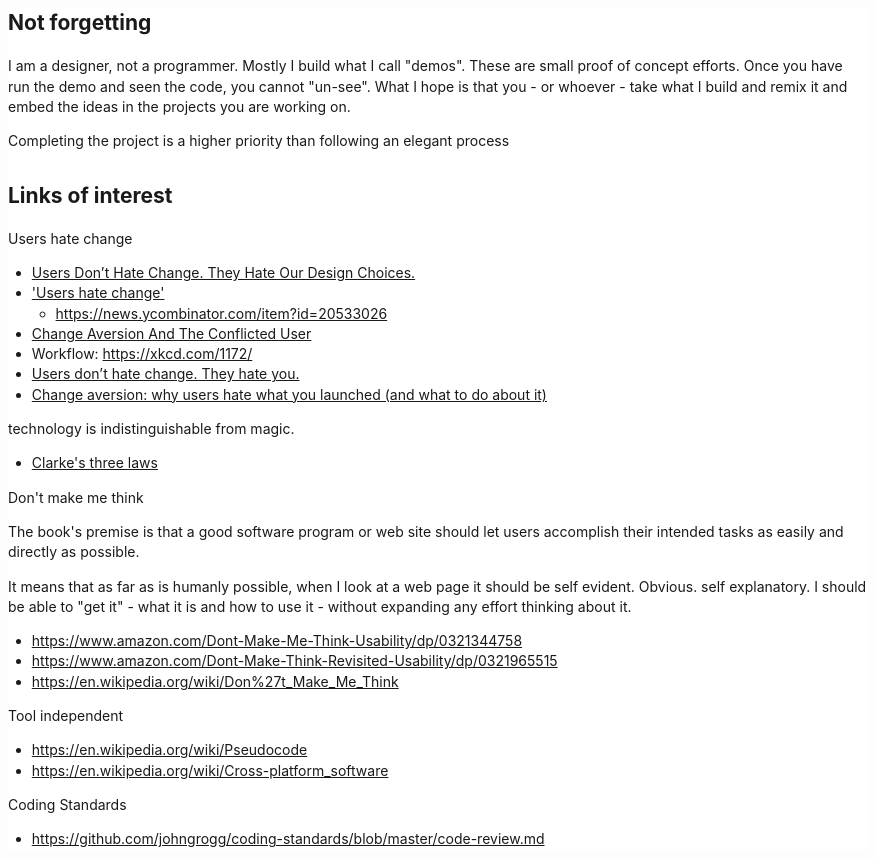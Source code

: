 ## Not forgetting

I am a designer, not a programmer. Mostly I build what I call "demos". These are small proof of concept efforts. Once you have run the demo and seen the code, you cannot "un-see". What I hope is that you - or whoever -  take what I build and remix it and embed the ideas in the projects you are working on.

Completing the project is a higher priority than following an elegant process




## Links of interest


Users hate change

* [Users Don’t Hate Change. They Hate Our Design Choices.]( https://articles.uie.com/users-dont-hate-change-they-hate-our-design-choices/ )
* ['Users hate change']( https://gist.github.com/sleepyfox/a4d311ffcdc4fd908ec97d1c245e57dc )
	* https://news.ycombinator.com/item?id=20533026
* [Change Aversion And The Conflicted User]( https://usabilitygeek.com/change-aversion-conflicted-user/ )
* Workflow: https://xkcd.com/1172/
* [Users don’t hate change. They hate you.]( https://medium.com/@cwodtke/users-dont-hate-change-they-hate-you-461772fbcac7 )
* [Change aversion: why users hate what you launched (and what to do about it)]( https://library.gv.com/change-aversion-why-users-hate-what-you-launched-and-what-to-do-about-it-2fb94ce65766 )


 technology is indistinguishable from magic.

* [Clarke's three laws]( https://en.wikipedia.org/wiki/Clarke%27s_three_laws )


Don't make me think

The book's premise is that a good software program or web site should let users accomplish their intended tasks as easily and directly as possible.

It means that as far as is humanly possible, when I look at a web page it should be self evident. Obvious. self explanatory. I should be able to "get it" - what it is and how to use it - without expanding any effort thinking about it.

* https://www.amazon.com/Dont-Make-Me-Think-Usability/dp/0321344758
* https://www.amazon.com/Dont-Make-Think-Revisited-Usability/dp/0321965515
* https://en.wikipedia.org/wiki/Don%27t_Make_Me_Think


Tool independent

* https://en.wikipedia.org/wiki/Pseudocode
* https://en.wikipedia.org/wiki/Cross-platform_software

Coding Standards

* https://github.com/johngrogg/coding-standards/blob/master/code-review.md